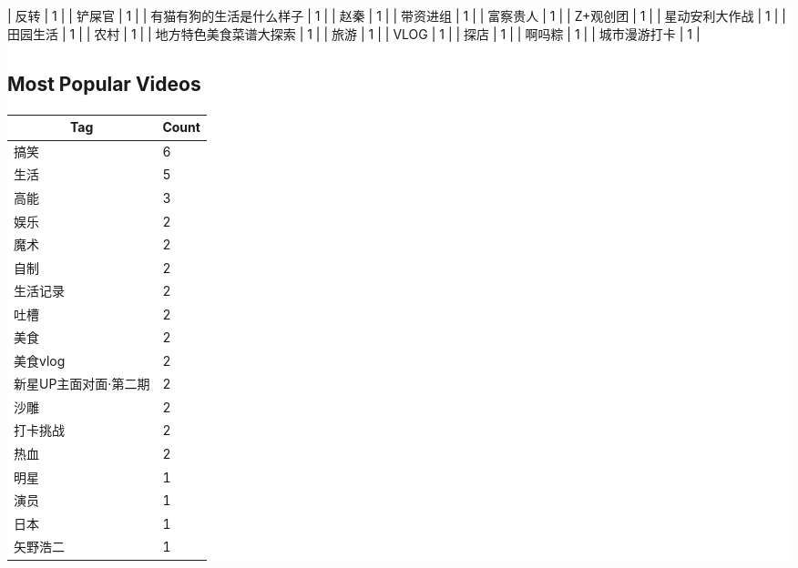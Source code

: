 | 反转 | 1 |
| 铲屎官 | 1 |
| 有猫有狗的生活是什么样子 | 1 |
| 赵秦 | 1 |
| 带资进组 | 1 |
| 富察贵人 | 1 |
| Z+观创团 | 1 |
| 星动安利大作战 | 1 |
| 田园生活 | 1 |
| 农村 | 1 |
| 地方特色美食菜谱大探索 | 1 |
| 旅游 | 1 |
| VLOG | 1 |
| 探店 | 1 |
| 啊吗粽 | 1 |
| 城市漫游打卡 | 1 |


## Most Popular Videos
| Tag | Count |
| --- | --- |
| 搞笑 | 6 |
| 生活 | 5 |
| 高能 | 3 |
| 娱乐 | 2 |
| 魔术 | 2 |
| 自制 | 2 |
| 生活记录 | 2 |
| 吐槽 | 2 |
| 美食 | 2 |
| 美食vlog | 2 |
| 新星UP主面对面·第二期 | 2 |
| 沙雕 | 2 |
| 打卡挑战 | 2 |
| 热血 | 2 |
| 明星 | 1 |
| 演员 | 1 |
| 日本 | 1 |
| 矢野浩二 | 1 |